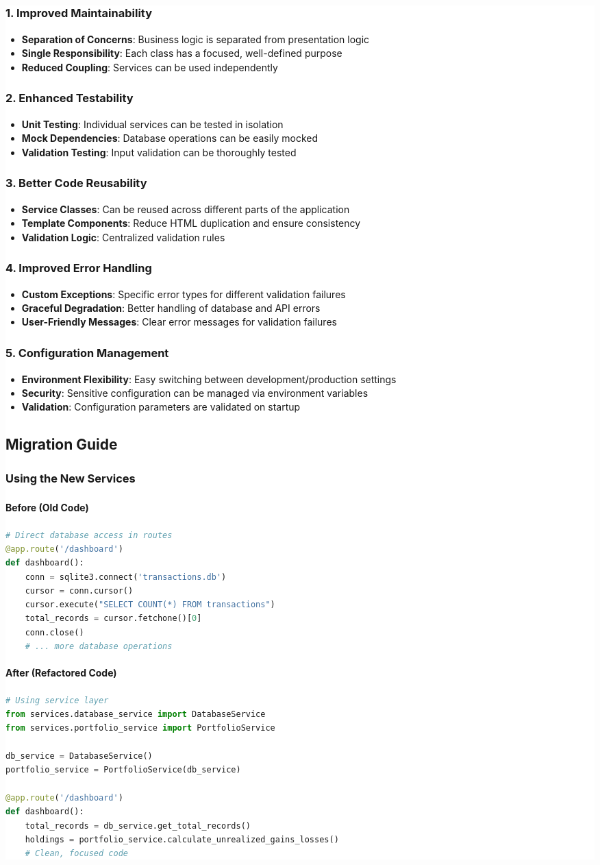 ### 1. Improved Maintainability
- **Separation of Concerns**: Business logic is separated from presentation logic
- **Single Responsibility**: Each class has a focused, well-defined purpose
- **Reduced Coupling**: Services can be used independently

### 2. Enhanced Testability
- **Unit Testing**: Individual services can be tested in isolation
- **Mock Dependencies**: Database operations can be easily mocked
- **Validation Testing**: Input validation can be thoroughly tested

### 3. Better Code Reusability
- **Service Classes**: Can be reused across different parts of the application
- **Template Components**: Reduce HTML duplication and ensure consistency
- **Validation Logic**: Centralized validation rules

### 4. Improved Error Handling
- **Custom Exceptions**: Specific error types for different validation failures
- **Graceful Degradation**: Better handling of database and API errors
- **User-Friendly Messages**: Clear error messages for validation failures

### 5. Configuration Management
- **Environment Flexibility**: Easy switching between development/production settings
- **Security**: Sensitive configuration can be managed via environment variables
- **Validation**: Configuration parameters are validated on startup

## Migration Guide

### Using the New Services

#### Before (Old Code)
```python
# Direct database access in routes
@app.route('/dashboard')
def dashboard():
    conn = sqlite3.connect('transactions.db')
    cursor = conn.cursor()
    cursor.execute("SELECT COUNT(*) FROM transactions")
    total_records = cursor.fetchone()[0]
    conn.close()
    # ... more database operations
```

#### After (Refactored Code)
```python
# Using service layer
from services.database_service import DatabaseService
from services.portfolio_service import PortfolioService

db_service = DatabaseService()
portfolio_service = PortfolioService(db_service)

@app.route('/dashboard')
def dashboard():
    total_records = db_service.get_total_records()
    holdings = portfolio_service.calculate_unrealized_gains_losses()
    # Clean, focused code
```
